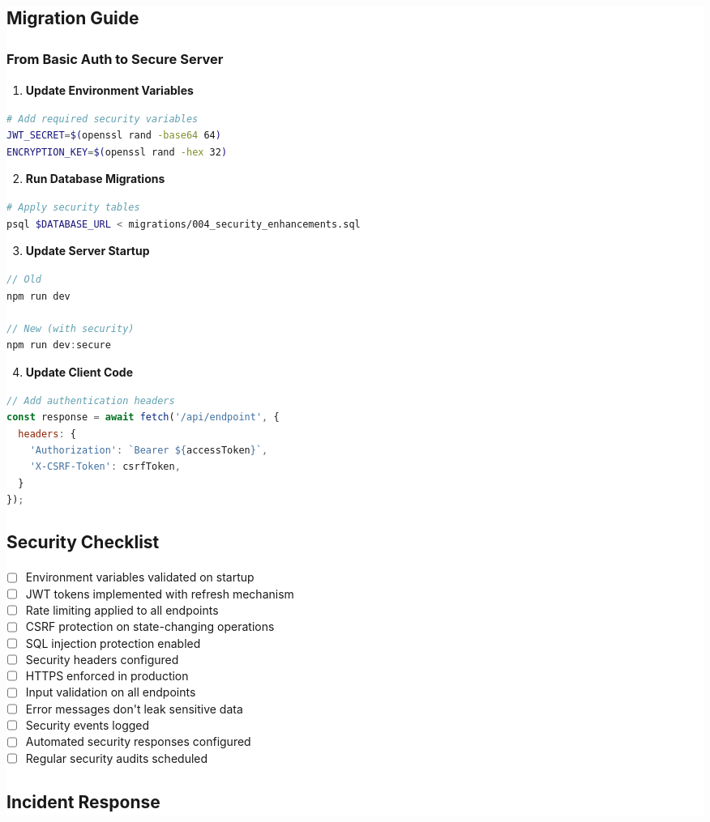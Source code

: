 ## Migration Guide

### From Basic Auth to Secure Server

1. **Update Environment Variables**
```bash
# Add required security variables
JWT_SECRET=$(openssl rand -base64 64)
ENCRYPTION_KEY=$(openssl rand -hex 32)
```

2. **Run Database Migrations**
```bash
# Apply security tables
psql $DATABASE_URL < migrations/004_security_enhancements.sql
```

3. **Update Server Startup**
```javascript
// Old
npm run dev

// New (with security)
npm run dev:secure
```

4. **Update Client Code**
```javascript
// Add authentication headers
const response = await fetch('/api/endpoint', {
  headers: {
    'Authorization': `Bearer ${accessToken}`,
    'X-CSRF-Token': csrfToken,
  }
});
```

## Security Checklist

- [ ] Environment variables validated on startup
- [ ] JWT tokens implemented with refresh mechanism
- [ ] Rate limiting applied to all endpoints
- [ ] CSRF protection on state-changing operations
- [ ] SQL injection protection enabled
- [ ] Security headers configured
- [ ] HTTPS enforced in production
- [ ] Input validation on all endpoints
- [ ] Error messages don't leak sensitive data
- [ ] Security events logged
- [ ] Automated security responses configured
- [ ] Regular security audits scheduled

## Incident Response

